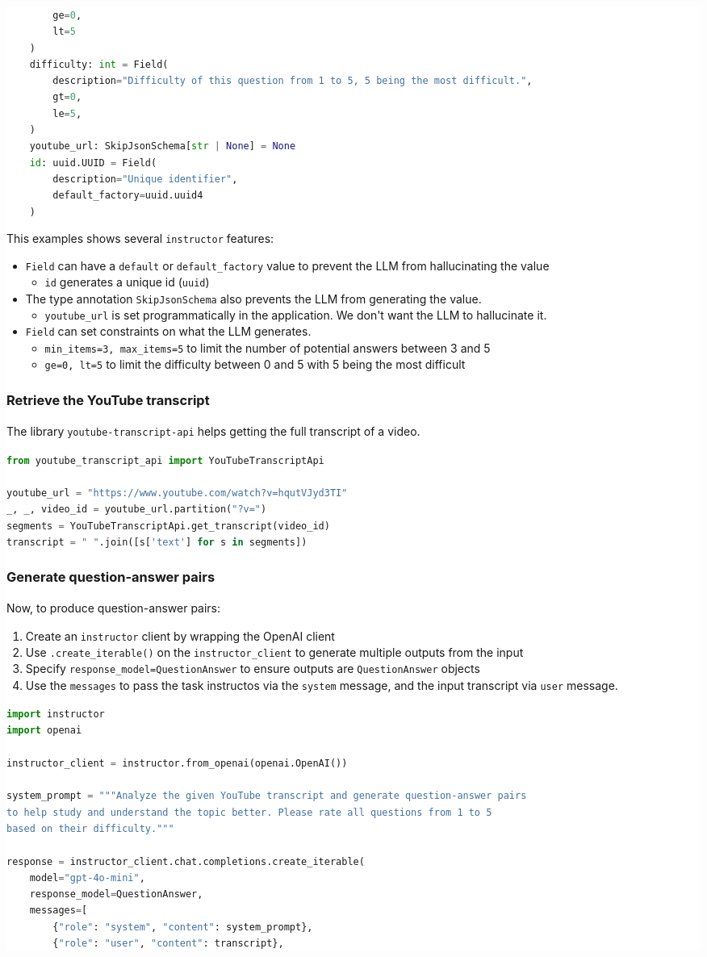 ```python hl_lines="10-11 23 24-27"
        ge=0,
        lt=5
    )
    difficulty: int = Field(
        description="Difficulty of this question from 1 to 5, 5 being the most difficult.",
        gt=0,
        le=5, 
    )
    youtube_url: SkipJsonSchema[str | None] = None
    id: uuid.UUID = Field(
        description="Unique identifier",
        default_factory=uuid.uuid4
    )
```

This examples shows several `instructor` features:
- `Field` can have a `default` or `default_factory` value to prevent the LLM from
  hallucinating the value
    - `id` generates a unique id (`uuid`)
- The type annotation `SkipJsonSchema` also prevents the LLM from generating the value.
    - `youtube_url` is set programmatically in the application. We don't want the LLM
      to hallucinate it.
- `Field` can set constraints on what the LLM generates.
    - `min_items=3, max_items=5` to limit the number of potential answers between 3 and 5
    - `ge=0, lt=5` to limit the difficulty between 0 and 5 with 5 being the most difficult

### Retrieve the YouTube transcript

The library `youtube-transcript-api` helps getting the full transcript of a video.

```python
from youtube_transcript_api import YouTubeTranscriptApi

youtube_url = "https://www.youtube.com/watch?v=hqutVJyd3TI" 
_, _, video_id = youtube_url.partition("?v=")
segments = YouTubeTranscriptApi.get_transcript(video_id)
transcript = " ".join([s['text'] for s in segments])
```

### Generate question-answer pairs

Now, to produce question-answer pairs:
1. Create an `instructor` client by wrapping the OpenAI client
2. Use `.create_iterable()` on the `instructor_client` to generate multiple outputs from
   the input
3. Specify `response_model=QuestionAnswer` to ensure outputs are `QuestionAnswer` objects
4. Use the `messages` to pass the task instructos via the `system` message, and the input
   transcript via `user` message.

```python hl_lines="4 10 12"
import instructor
import openai

instructor_client = instructor.from_openai(openai.OpenAI())

system_prompt = """Analyze the given YouTube transcript and generate question-answer pairs
to help study and understand the topic better. Please rate all questions from 1 to 5
based on their difficulty."""

response = instructor_client.chat.completions.create_iterable(
    model="gpt-4o-mini",
    response_model=QuestionAnswer,
    messages=[
        {"role": "system", "content": system_prompt},
        {"role": "user", "content": transcript},
```